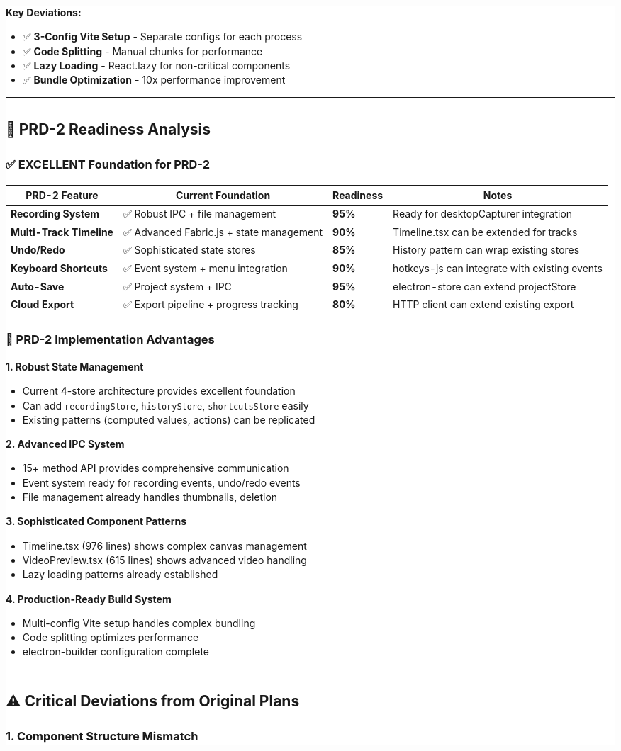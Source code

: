 **Key Deviations:**
- ✅ **3-Config Vite Setup** - Separate configs for each process
- ✅ **Code Splitting** - Manual chunks for performance
- ✅ **Lazy Loading** - React.lazy for non-critical components
- ✅ **Bundle Optimization** - 10x performance improvement

---

## 🎯 PRD-2 Readiness Analysis

### **✅ EXCELLENT Foundation for PRD-2**

| PRD-2 Feature | Current Foundation | Readiness | Notes |
|---------------|-------------------|-----------|-------|
| **Recording System** | ✅ Robust IPC + file management | **95%** | Ready for desktopCapturer integration |
| **Multi-Track Timeline** | ✅ Advanced Fabric.js + state management | **90%** | Timeline.tsx can be extended for tracks |
| **Undo/Redo** | ✅ Sophisticated state stores | **85%** | History pattern can wrap existing stores |
| **Keyboard Shortcuts** | ✅ Event system + menu integration | **90%** | hotkeys-js can integrate with existing events |
| **Auto-Save** | ✅ Project system + IPC | **95%** | electron-store can extend projectStore |
| **Cloud Export** | ✅ Export pipeline + progress tracking | **80%** | HTTP client can extend existing export |

### **🚀 PRD-2 Implementation Advantages**

**1. Robust State Management**
- Current 4-store architecture provides excellent foundation
- Can add `recordingStore`, `historyStore`, `shortcutsStore` easily
- Existing patterns (computed values, actions) can be replicated

**2. Advanced IPC System**
- 15+ method API provides comprehensive communication
- Event system ready for recording events, undo/redo events
- File management already handles thumbnails, deletion

**3. Sophisticated Component Patterns**
- Timeline.tsx (976 lines) shows complex canvas management
- VideoPreview.tsx (615 lines) shows advanced video handling
- Lazy loading patterns already established

**4. Production-Ready Build System**
- Multi-config Vite setup handles complex bundling
- Code splitting optimizes performance
- electron-builder configuration complete

---

## ⚠️ Critical Deviations from Original Plans

### **1. Component Structure Mismatch**

